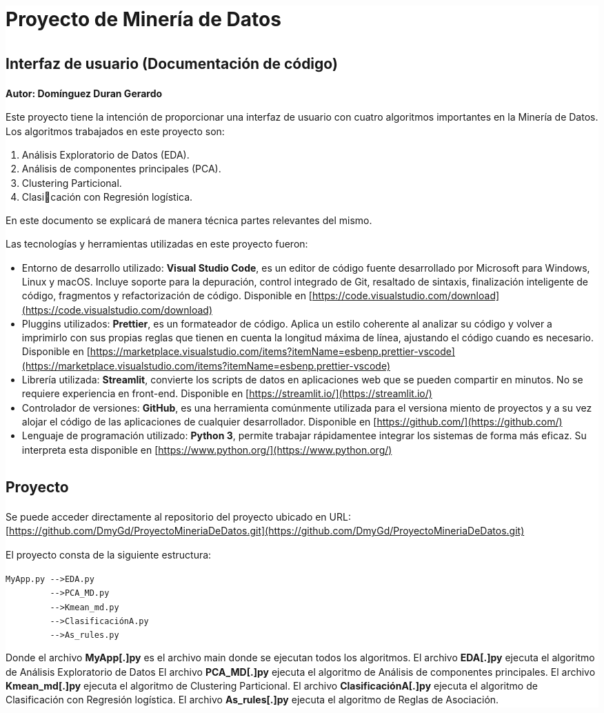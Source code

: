 # Proyecto de Minería de Datos
## Interfaz de usuario (Documentación de código)
**Autor: Domínguez Duran Gerardo** 

Este proyecto tiene la intención de proporcionar una interfaz de usuario con cuatro algoritmos importantes en la Minería de Datos. Los algoritmos trabajados en este proyecto son: 
1. Análisis Exploratorio de Datos (EDA).
2. Análisis de componentes principales (PCA).
3. Clustering Particional.
4. Clasicación con Regresión logística.

En este documento se explicará de manera técnica partes relevantes del mismo.

Las tecnologías y herramientas utilizadas en este proyecto fueron:
* Entorno de desarrollo utilizado: **Visual Studio Code**, es un editor de código fuente desarrollado por Microsoft para Windows, Linux y macOS. Incluye soporte para la depuración, control integrado de Git, resaltado de sintaxis, finalización inteligente de código, fragmentos y refactorización de código. Disponible en [https://code.visualstudio.com/download](https://code.visualstudio.com/download) 
* Pluggins utilizados: **Prettier**, es un formateador de código. Aplica un estilo coherente al analizar su código y volver a imprimirlo con sus propias reglas que tienen en cuenta la longitud máxima de línea, ajustando el código cuando es necesario. Disponible en [https://marketplace.visualstudio.com/items?itemName=esbenp.prettier-vscode](https://marketplace.visualstudio.com/items?itemName=esbenp.prettier-vscode)
* Librería utilizada: **Streamlit**, convierte los scripts de datos en aplicaciones web que se pueden compartir en minutos. No se requiere experiencia en front-end. Disponible en [https://streamlit.io/](https://streamlit.io/)
* Controlador de versiones: **GitHub**, es una herramienta comúnmente utilizada para el versiona miento de proyectos y a su vez alojar el código de las aplicaciones de cualquier desarrollador. Disponible en [https://github.com/](https://github.com/)
* Lenguaje de programación utilizado: **Python 3**, permite trabajar rápidamentee integrar los sistemas de forma más eficaz. Su interpreta esta disponible en [https://www.python.org/](https://www.python.org/)

## Proyecto
Se puede acceder directamente al repositorio del proyecto ubicado en URL: 
[https://github.com/DmyGd/ProyectoMineriaDeDatos.git](https://github.com/DmyGd/ProyectoMineriaDeDatos.git)

El proyecto consta de la siguiente estructura: 
```
MyApp.py -->EDA.py
		 -->PCA_MD.py
		 -->Kmean_md.py
		 -->ClasificaciónA.py
		 -->As_rules.py  
```
Donde el archivo **MyApp[.]py** es el archivo main donde se ejecutan todos los algoritmos.
El archivo **EDA[.]py** ejecuta el algoritmo de Análisis Exploratorio de Datos
El archivo **PCA_MD[.]py** ejecuta el algoritmo de Análisis de componentes principales.
El archivo **Kmean_md[.]py** ejecuta el algoritmo de Clustering Particional.
El archivo **ClasificaciónA[.]py** ejecuta el algoritmo de Clasificación con Regresión logística.
El archivo **As_rules[.]py** ejecuta el algoritmo de Reglas de Asociación.
